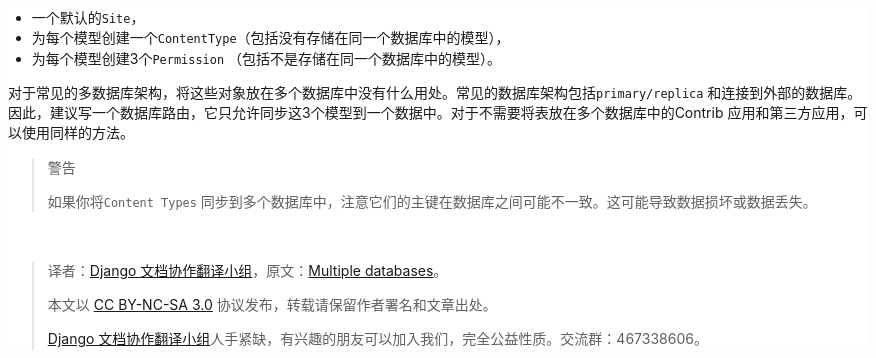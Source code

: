 *   一个默认的`Site`，
*   为每个模型创建一个`ContentType`（包括没有存储在同一个数据库中的模型），
*   为每个模型创建3个`Permission` （包括不是存储在同一个数据库中的模型）。

对于常见的多数据库架构，将这些对象放在多个数据库中没有什么用处。常见的数据库架构包括`primary/replica` 和连接到外部的数据库。因此，建议写一个数据库路由，它只允许同步这3个模型到一个数据中。对于不需要将表放在多个数据库中的Contrib 应用和第三方应用，可以使用同样的方法。

> 警告
> 
> 如果你将`Content Types` 同步到多个数据库中，注意它们的主键在数据库之间可能不一致。这可能导致数据损坏或数据丢失。

‍

> 译者：[Django 文档协作翻译小组](http://python.usyiyi.cn/django/index.html)，原文：[Multiple databases](https://docs.djangoproject.com/en/1.8/topics/db/multi-db/)。
> 
> 本文以 [CC BY-NC-SA 3.0](http://creativecommons.org/licenses/by-nc-sa/3.0/cn/) 协议发布，转载请保留作者署名和文章出处。
> 
> [Django 文档协作翻译小组](http://python.usyiyi.cn/django/index.html)人手紧缺，有兴趣的朋友可以加入我们，完全公益性质。交流群：467338606。